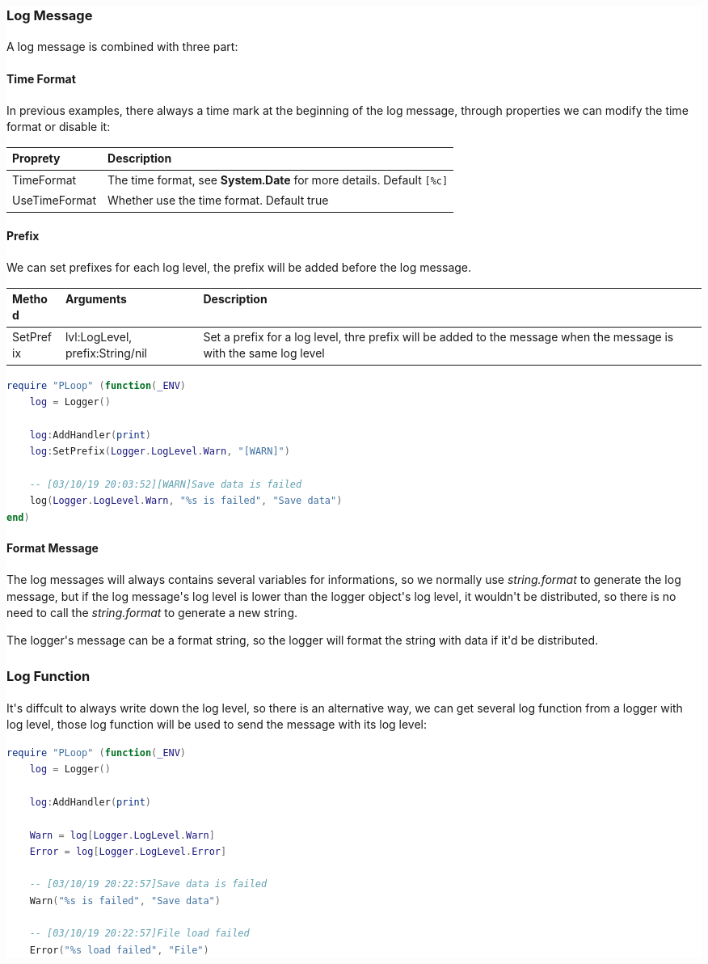 
### Log Message

A log message is combined with three part:


#### Time Format

In previous examples, there always a time mark at the beginning of the log message, through properties we can modify the time format or disable it:

Proprety                |Description
:-----------------------|:-----------------------
TimeFormat              |The time format, see **System.Date** for more details. Default `[%c]`
UseTimeFormat           |Whether use the time format. Default true


#### Prefix

We can set prefixes for each log level, the prefix will be added before the log message.

Method                  |Arguments                           |Description
:-----------------------|:-----------------------------------|:-----------------------
SetPrefix               |lvl:LogLevel, prefix:String/nil     |Set a prefix for a log level, thre prefix will be added to the message when the message is with the same log level

```lua
require "PLoop" (function(_ENV)
	log = Logger()

	log:AddHandler(print)
	log:SetPrefix(Logger.LogLevel.Warn, "[WARN]")

	-- [03/10/19 20:03:52][WARN]Save data is failed
	log(Logger.LogLevel.Warn, "%s is failed", "Save data")
end)
```


#### Format Message

The log messages will always contains several variables for informations, so we normally use *string.format* to generate the log message, but if the log message's log level is lower than the logger object's log level, it wouldn't be distributed, so there is no need to call the *string.format* to generate a new string.

The logger's message can be a format string, so the logger will format the string with data if it'd be distributed.


### Log Function

It's diffcult to always write down the log level, so there is an alternative way, we can get several log function from a logger with log level, those log function will be used to send the message with its log level:

```lua
require "PLoop" (function(_ENV)
	log = Logger()

	log:AddHandler(print)

	Warn = log[Logger.LogLevel.Warn]
	Error = log[Logger.LogLevel.Error]

	-- [03/10/19 20:22:57]Save data is failed
	Warn("%s is failed", "Save data")

	-- [03/10/19 20:22:57]File load failed
	Error("%s load failed", "File")
```

[Openresty]: https://github.com/openresty/lua-nginx-module/ "Openresty"
[NgxLua]: https://github.com/kurapica/NgxLua/ "An implementation for the Openresty"